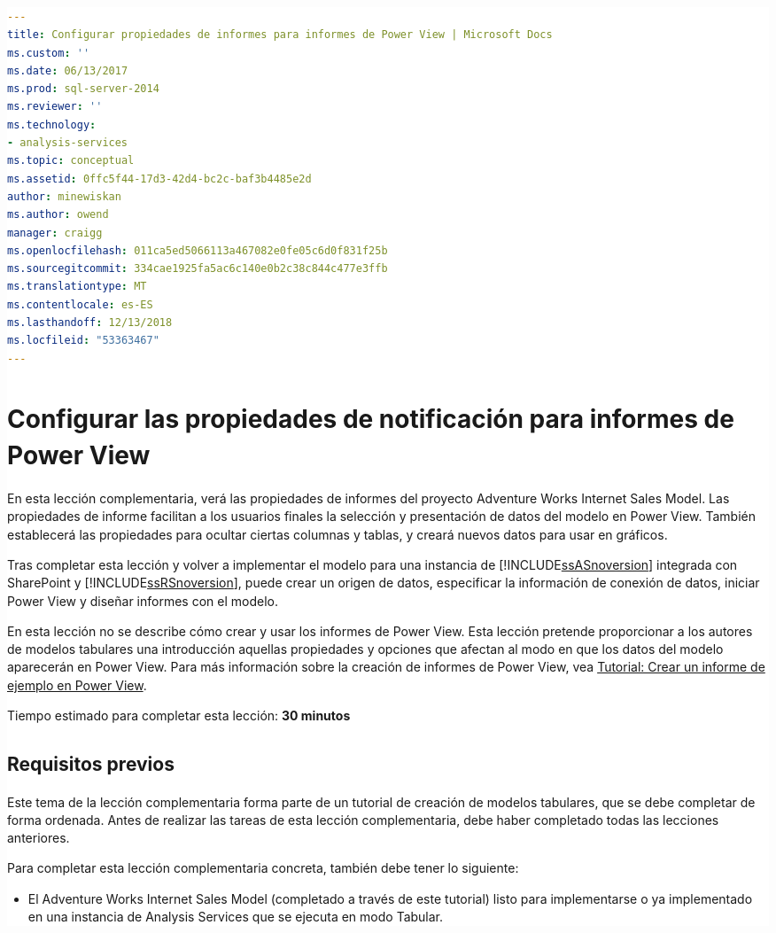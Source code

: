 ```yaml
---
title: Configurar propiedades de informes para informes de Power View | Microsoft Docs
ms.custom: ''
ms.date: 06/13/2017
ms.prod: sql-server-2014
ms.reviewer: ''
ms.technology:
- analysis-services
ms.topic: conceptual
ms.assetid: 0ffc5f44-17d3-42d4-bc2c-baf3b4485e2d
author: minewiskan
ms.author: owend
manager: craigg
ms.openlocfilehash: 011ca5ed5066113a467082e0fe05c6d0f831f25b
ms.sourcegitcommit: 334cae1925fa5ac6c140e0b2c38c844c477e3ffb
ms.translationtype: MT
ms.contentlocale: es-ES
ms.lasthandoff: 12/13/2018
ms.locfileid: "53363467"
---
```

# <a name="configure-reporting-properties-for-power-view-reports"></a>Configurar las propiedades de notificación para informes de Power View
  En esta lección complementaria, verá las propiedades de informes del proyecto Adventure Works Internet Sales Model. Las propiedades de informe facilitan a los usuarios finales la selección y presentación de datos del modelo en Power View. También establecerá las propiedades para ocultar ciertas columnas y tablas, y creará nuevos datos para usar en gráficos.  
  
 Tras completar esta lección y volver a implementar el modelo para una instancia de [!INCLUDE[ssASnoversion](../includes/ssasnoversion-md.md)] integrada con SharePoint y [!INCLUDE[ssRSnoversion](../includes/ssrsnoversion-md.md)], puede crear un origen de datos, especificar la información de conexión de datos, iniciar Power View y diseñar informes con el modelo.  
  
 En esta lección no se describe cómo crear y usar los informes de Power View. Esta lección pretende proporcionar a los autores de modelos tabulares una introducción aquellas propiedades y opciones que afectan al modo en que los datos del modelo aparecerán en Power View. Para más información sobre la creación de informes de Power View, vea [Tutorial: Crear un informe de ejemplo en Power View](https://go.microsoft.com/fwlink/?LinkId=221204).  
  
 Tiempo estimado para completar esta lección: **30 minutos**  
  
## <a name="prerequisites"></a>Requisitos previos  
 Este tema de la lección complementaria forma parte de un tutorial de creación de modelos tabulares, que se debe completar de forma ordenada. Antes de realizar las tareas de esta lección complementaria, debe haber completado todas las lecciones anteriores.  
  
 Para completar esta lección complementaria concreta, también debe tener lo siguiente:  
  
-   El Adventure Works Internet Sales Model (completado a través de este tutorial) listo para implementarse o ya implementado en una instancia de Analysis Services que se ejecuta en modo Tabular.  
  